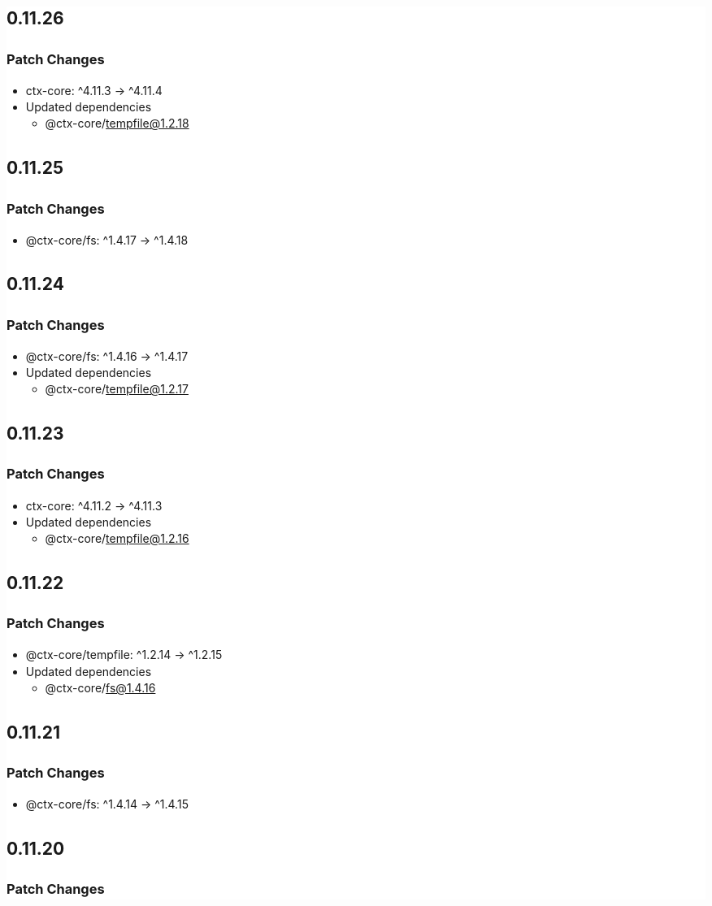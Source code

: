 ## 0.11.26

### Patch Changes

- ctx-core: ^4.11.3 -> ^4.11.4
- Updated dependencies
  - @ctx-core/tempfile@1.2.18

## 0.11.25

### Patch Changes

- @ctx-core/fs: ^1.4.17 -> ^1.4.18

## 0.11.24

### Patch Changes

- @ctx-core/fs: ^1.4.16 -> ^1.4.17
- Updated dependencies
  - @ctx-core/tempfile@1.2.17

## 0.11.23

### Patch Changes

- ctx-core: ^4.11.2 -> ^4.11.3
- Updated dependencies
  - @ctx-core/tempfile@1.2.16

## 0.11.22

### Patch Changes

- @ctx-core/tempfile: ^1.2.14 -> ^1.2.15
- Updated dependencies
  - @ctx-core/fs@1.4.16

## 0.11.21

### Patch Changes

- @ctx-core/fs: ^1.4.14 -> ^1.4.15

## 0.11.20

### Patch Changes

